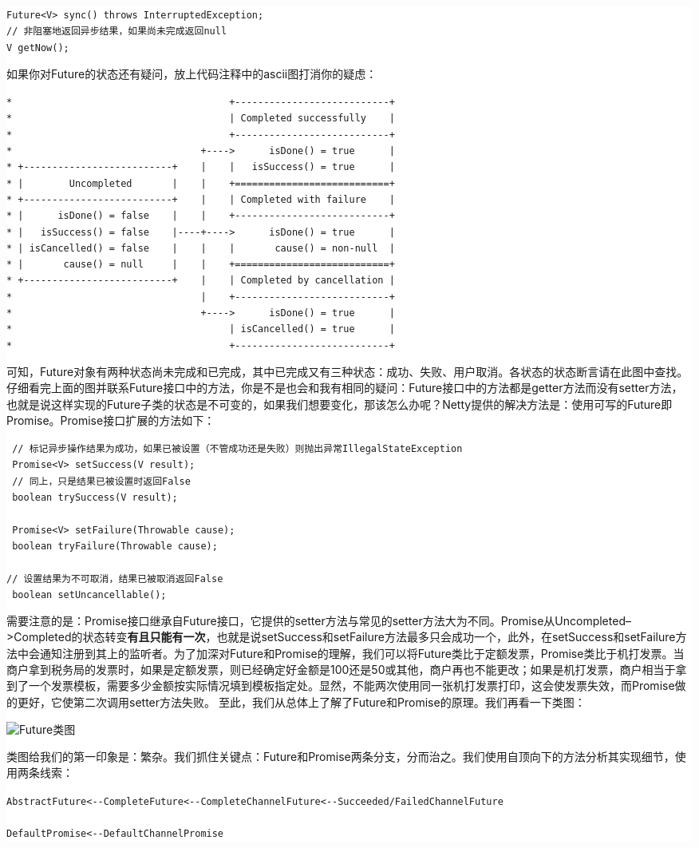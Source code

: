 ```
Future<V> sync() throws InterruptedException;
// 非阻塞地返回异步结果，如果尚未完成返回null
V getNow();
```

如果你对Future的状态还有疑问，放上代码注释中的ascii图打消你的疑虑：

```
*                                      +---------------------------+
*                                      | Completed successfully    |
*                                      +---------------------------+
*                                 +---->      isDone() = true      |
* +--------------------------+    |    |   isSuccess() = true      |
* |        Uncompleted       |    |    +===========================+
* +--------------------------+    |    | Completed with failure    |
* |      isDone() = false    |    |    +---------------------------+
* |   isSuccess() = false    |----+---->      isDone() = true      |
* | isCancelled() = false    |    |    |       cause() = non-null  |
* |       cause() = null     |    |    +===========================+
* +--------------------------+    |    | Completed by cancellation |
*                                 |    +---------------------------+
*                                 +---->      isDone() = true      |
*                                      | isCancelled() = true      |
*                                      +---------------------------+
```

可知，Future对象有两种状态尚未完成和已完成，其中已完成又有三种状态：成功、失败、用户取消。各状态的状态断言请在此图中查找。
仔细看完上面的图并联系Future接口中的方法，你是不是也会和我有相同的疑问：Future接口中的方法都是getter方法而没有setter方法，也就是说这样实现的Future子类的状态是不可变的，如果我们想要变化，那该怎么办呢？Netty提供的解决方法是：使用可写的Future即Promise。Promise接口扩展的方法如下：

```
 // 标记异步操作结果为成功，如果已被设置（不管成功还是失败）则抛出异常IllegalStateException
 Promise<V> setSuccess(V result);
 // 同上，只是结果已被设置时返回False
 boolean trySuccess(V result);

 Promise<V> setFailure(Throwable cause);
 boolean tryFailure(Throwable cause);

// 设置结果为不可取消，结果已被取消返回False
 boolean setUncancellable();
```

需要注意的是：Promise接口继承自Future接口，它提供的setter方法与常见的setter方法大为不同。Promise从Uncompleted–>Completed的状态转变**有且只能有一次**，也就是说setSuccess和setFailure方法最多只会成功一个，此外，在setSuccess和setFailure方法中会通知注册到其上的监听者。为了加深对Future和Promise的理解，我们可以将Future类比于定额发票，Promise类比于机打发票。当商户拿到税务局的发票时，如果是定额发票，则已经确定好金额是100还是50或其他，商户再也不能更改；如果是机打发票，商户相当于拿到了一个发票模板，需要多少金额按实际情况填到模板指定处。显然，不能两次使用同一张机打发票打印，这会使发票失效，而Promise做的更好，它使第二次调用setter方法失败。
至此，我们从总体上了解了Future和Promise的原理。我们再看一下类图：

![Future类图](http://www.iocoder.cn/images/Netty/2019_02_01/01.png)

类图给我们的第一印象是：繁杂。我们抓住关键点：Future和Promise两条分支，分而治之。我们使用自顶向下的方法分析其实现细节，使用两条线索：

```
AbstractFuture<--CompleteFuture<--CompleteChannelFuture<--Succeeded/FailedChannelFuture

DefaultPromise<--DefaultChannelPromise
```
